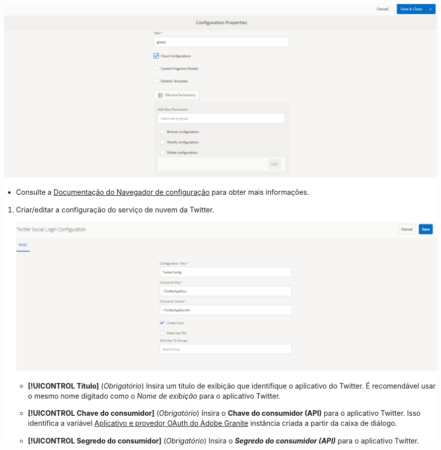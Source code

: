    ![twitterconfigpropng](assets/twitterconfigproppng.png)
   * Consulte a [Documentação do Navegador de configuração](/help/sites-administering/configurations.md) para obter mais informações.

1. Criar/editar a configuração do serviço de nuvem da Twitter.

   ![twittersocialloginpng](assets/twittersocialloginpng.png)

   * **[!UICONTROL Título]** (*Obrigatório*) Insira um título de exibição que identifique o aplicativo do Twitter. É recomendável usar o mesmo nome digitado como o *Nome de exibição* para o aplicativo Twitter.

   * **[!UICONTROL Chave do consumidor]** (*Obrigatório*) Insira o **Chave do consumidor (API)** para o aplicativo Twitter. Isso identifica a variável [Aplicativo e provedor OAuth do Adobe Granite](https://helpx.adobe.com/experience-manager/6-3/communities/using/social-login.html#AdobeGraniteOAuthApplicationandProvider) instância criada a partir da caixa de diálogo.

   * **[!UICONTROL Segredo do consumidor]** (*Obrigatório*) Insira o ***Segredo do consumidor (API)*** para o aplicativo Twitter.
